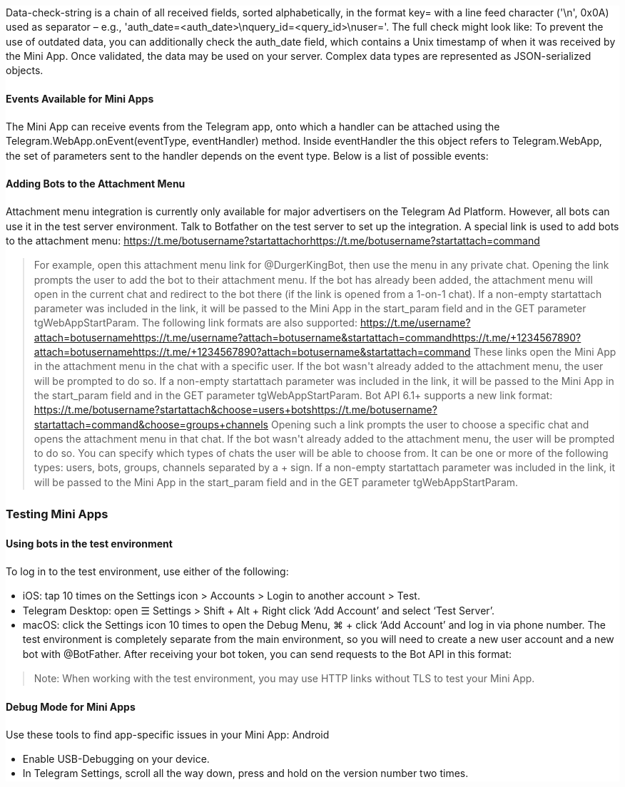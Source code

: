 Data-check-string is a chain of all received fields, sorted alphabetically, in the format key=<value> with a line feed character ('\n', 0x0A) used as separator – e.g., 'auth_date=<auth_date>\nquery_id=<query_id>\nuser=<user>'.
The full check might look like:
To prevent the use of outdated data, you can additionally check the auth_date field, which contains a Unix timestamp of when it was received by the Mini App.
Once validated, the data may be used on your server. Complex data types are represented as JSON-serialized objects.
#### Events Available for Mini Apps
The Mini App can receive events from the Telegram app, onto which a handler can be attached using the Telegram.WebApp.onEvent(eventType, eventHandler) method. Inside eventHandler the this object refers to Telegram.WebApp, the set of parameters sent to the handler depends on the event type. Below is a list of possible events:
#### Adding Bots to the Attachment Menu
Attachment menu integration is currently only available for major advertisers on the Telegram Ad Platform. However, all bots can use it in the test server environment. Talk to Botfather on the test server to set up the integration.
A special link is used to add bots to the attachment menu:
https://t.me/botusername?startattachorhttps://t.me/botusername?startattach=command
> For example, open this attachment menu link for @DurgerKingBot, then use the  menu in any private chat.
Opening the link prompts the user to add the bot to their attachment menu. If the bot has already been added, the attachment menu will open in the current chat and redirect to the bot there (if the link is opened from a 1-on-1 chat). If a non-empty startattach parameter was included in the link, it will be passed to the Mini App in the start_param field and in the GET parameter tgWebAppStartParam.
The following link formats are also supported:
https://t.me/username?attach=botusernamehttps://t.me/username?attach=botusername&startattach=commandhttps://t.me/+1234567890?attach=botusernamehttps://t.me/+1234567890?attach=botusername&startattach=command
These links open the Mini App in the attachment menu in the chat with a specific user. If the bot wasn't already added to the attachment menu, the user will be prompted to do so. If a non-empty startattach parameter was included in the link, it will be passed to the Mini App in the start_param field and in the GET parameter tgWebAppStartParam.
Bot API 6.1+ supports a new link format:
https://t.me/botusername?startattach&choose=users+botshttps://t.me/botusername?startattach=command&choose=groups+channels
Opening such a link prompts the user to choose a specific chat and opens the attachment menu in that chat. If the bot wasn't already added to the attachment menu, the user will be prompted to do so. You can specify which types of chats the user will be able to choose  from. It can be one or more of the following types: users, bots, groups, channels separated by a + sign. If a non-empty startattach parameter was included in the link, it will be passed to the Mini App in the start_param field and in the GET parameter tgWebAppStartParam.
### Testing Mini Apps
#### Using bots in the test environment
To log in to the test environment, use either of the following:
- iOS: tap 10 times on the Settings icon > Accounts > Login to another account > Test.
- Telegram Desktop: open ☰ Settings > Shift + Alt + Right click ‘Add Account’ and select ‘Test Server’.
- macOS: click the Settings icon 10 times to open the Debug Menu, ⌘ + click ‘Add Account’ and log in via phone number.
The test environment is completely separate from the main environment, so you will need to create a new user account and a new bot with @BotFather.
After receiving your bot token, you can send requests to the Bot API in this format:
> Note: When working with the test environment, you may use HTTP links without TLS to test your Mini App.
#### Debug Mode for Mini Apps
Use these tools to find app-specific issues in your Mini App:
Android
- Enable USB-Debugging on your device.
- In Telegram Settings, scroll all the way down, press and hold on the version number two times.